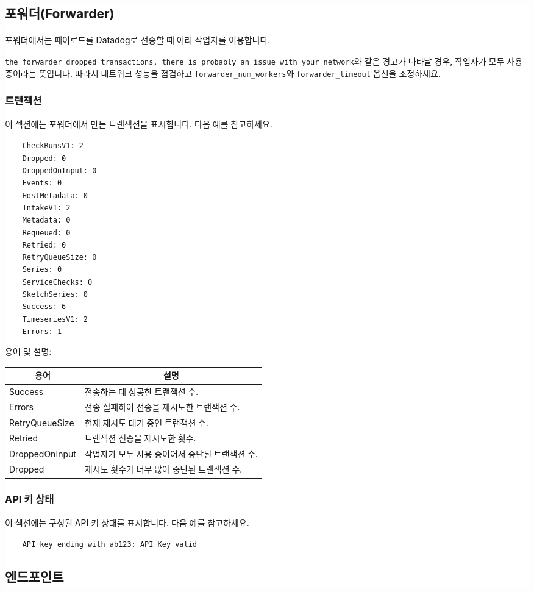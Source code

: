 ## 포워더(Forwarder)

포워더에서는 페이로드를 Datadog로 전송할 때 여러 작업자를 이용합니다.

`the forwarder dropped transactions, there is probably an issue with your network`와 같은 경고가 나타날 경우, 작업자가 모두 사용 중이라는 뜻입니다. 따라서 네트워크 성능을 점검하고 `forwarder_num_workers`와 `forwarder_timeout` 옵션을 조정하세요.

### 트랜잭션

이 섹션에는 포워더에서 만든 트랜잭션을 표시합니다. 다음 예를 참고하세요.

```text
    CheckRunsV1: 2
    Dropped: 0
    DroppedOnInput: 0
    Events: 0
    HostMetadata: 0
    IntakeV1: 2
    Metadata: 0
    Requeued: 0
    Retried: 0
    RetryQueueSize: 0
    Series: 0
    ServiceChecks: 0
    SketchSeries: 0
    Success: 6
    TimeseriesV1: 2
    Errors: 1
```

용어 및 설명:

| 용어           | 설명                                                                  |
|----------------|------------------------------------------------------------------------------|
| Success        | 전송하는 데 성공한 트랜잭션 수.                                |
| Errors         | 전송 실패하여 전송을 재시도한 트랜잭션 수.         |
| RetryQueueSize | 현재 재시도 대기 중인 트랜잭션 수.                    |
| Retried        | 트랜잭션 전송을 재시도한 횟수.                               |
| DroppedOnInput | 작업자가 모두 사용 중이어서 중단된 트랜잭션 수.  |
| Dropped        | 재시도 횟수가 너무 많아 중단된 트랜잭션 수. |

### API 키 상태

이 섹션에는 구성된 API 키 상태를 표시합니다. 다음 예를 참고하세요.

```text
    API key ending with ab123: API Key valid
```

## 엔드포인트
